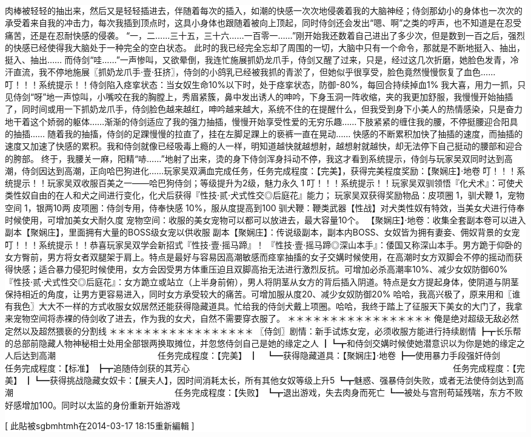 肉棒被轻轻的抽出来，然后又是轻轻插进去，伴随着每次的插入，如潮的快感一次次地侵袭着我的大脑神经；侍剑那幼小的身体也一次次的承受着来自我的冲击力，每次我插到顶点时，这具小身体也跟随着被向上顶起，同时侍剑还会发出“嗯、啊”之类的哼声，也不知道是在忍受痛苦，还是在忍耐快感的侵袭。
“一，二……三十五，三十六……一百零一……”刚开始我还数着自己进出了多少次，但是数到一百之后，强烈的快感已经使得我大脑处于一种完全的空白状态。
此时的我已经完全忘却了周围的一切，大脑中只有一个命令，那就是不断地挺入、抽出，挺入、抽出……
而侍剑“哇……”一声惨叫，又欲晕倒，我连忙施展抓奶龙爪手，侍剑又醒了过来，只是，经过这几次折磨，她脸色发青，冷汗直流，我不停地施展〖抓奶龙爪手·壹·狂挤〗，侍剑的小鸽乳已经被我抓的青淤了，但她似乎很享受，脸色竟然慢慢恢复了血色……
叮！！！系统提示！！侍剑陷入痉挛状态：当女奴生命10%以下时，处于痉挛状态，防御-80%，每回合持续掉血1%
我大喜，用力一抓，只见侍剑“呀”地一声惊叫，小嘴咬在我的胸膛上，秀眉紧簇，鼻中发出诱人的呻吟，下身玉洞一阵收缩，夹的我更加舒服，我慢慢开始抽插了，同时间或用一下抓奶龙爪手，侍剑脸色越来越红，呻吟越来越大，系统不住的在提醒什么，但我受到身下小美人的热情感染，只是奋力地干着这个娇弱的躯体……渐渐的侍剑适应了我的强力抽插，慢慢开始享受性爱的无穷乐趣……下肢紧紧的缠住我的腰，不停挺腰迎合阳具的抽插……
随着我的抽搐，侍剑的足踝慢慢的拉直了，挂在左脚足踝上的亵裤一直在晃动……
快感的不断累积加快了抽插的速度，而抽插的速度又加速了快感的累积。我和侍剑就像已经吸毒上瘾的人一样，明知道越快就越想射，越想射就越快，却无法停下自己挺动的腰部和迎合的胯部。
终于，我腰关一麻，阳精“哧……”地射了出来，烫的身下侍剑浑身抖动不停，我这才看到系统提示，侍剑与玩家吴双同时达到高潮，侍剑因达到高潮，正向哈巴狗进化……玩家吴双满血完成任务，任务完成程度：【完美】，获得完美程度奖励：【聚娴庄】·地卷
叮！！！系统提示！！玩家吴双收服百美之一——哈巴狗侍剑；等级提升为2级，魅力永久 1
叮！！！系统提示！！玩家吴双驯领悟『化犬术』：可使犬类性奴自由的在人和犬之间进行变化，化犬后获得『性技·贰·犬式性交◎后庭花』能力；
玩家吴双获得奖励物品：皮项圈 1，驯犬鞭 1，宠物空间 1，银两10两
皮项圈：侍剑专用，侍奉快感 10%，服从度提高到100
驯犬鞭：鞭类武器【性战】对犬类性奴有特效，当美女犬进行侍奉时候使用，可增加美女犬耐久度
宠物空间：收服的美女宠物可以都可以放进去，最大容量10个。
【聚娴庄】·地卷：收集全套副本卷可以进入副本【聚娴庄】，里面拥有大量的BOSS级女宠以供收服
副本【聚娴庄】：传说级副本，副本内BOSS、女奴皆为拥有妻妾、佣奴背景的女宠
叮！！！系统提示！！恭喜玩家吴双学会新招式『性技·壹·摇马蹄』！
『性技·壹·摇马蹄◎深山本手』：倭国又称深山本手。男方跪于仰卧的女方臀前，男方将女者双腿架于肩上。特点是最好与容易因高潮敏感而痉挛抽搐的女子交媾时候使用，在高潮时女方双脚会不停的摇动而获得快感；适合暴力侵犯时候使用，女方会因受男方体重压迫且双脚高抬无法进行激烈反抗。可增加必杀高潮率10%、减少女奴防御60%
『性技·贰·犬式性交◎后庭花』：女方跪立或站立（上半身前俯），男人将阴茎从女方的背后插入阴道。特点是女方提起身体，使阴道与阴茎保持相近的角度，让男方更容易进入，同时女方承受较大的痛苦。可增加服从度20、减少女奴防御20%
哈哈，我高兴极了，原来用和〖谁有我色〗大大不一样的方式收服女奴居然还能获得隐藏道具。忙给我的侍剑犬戴上项圈。哈哈，我终于踏上了征服天下美女的大门了，我拿来宠物空间将赤裸的侍剑收了进去，作为我的女犬，自然不需要穿衣服了。
＊＊＊＊＊＊＊＊＊＊＊＊＊＊＊＊＊
俺是绝对超级无敌必然定然以及超然猥亵的分割线
＊＊＊＊＊＊＊＊＊＊＊＊＊＊＊＊＊
〖侍剑〗剧情：新手试炼女宠，必须收服方能进行持续剧情
┣┳长乐帮的总部前隐藏人物神秘相士处用全部银两换取摊位，并忽悠侍剑自己是她的缘定之人
┃┗┳和侍剑交媾时候使她潜意识以为你是她的缘定之人后达到高潮　　　　　　　　　　　　任务完成程度：【完美】
┃　┗━获得隐藏道具：【聚娴庄】·地卷
┣━使用暴力手段强奸侍剑　　　　　　　　　　　　　　　　　　　　　　　　　　　　　　任务完成程度：【标准】
┣┳追随侍剑获的其芳心　　　　　　　　　　　　　　　　　　　　　　　　　　　　　　　任务完成程度：【完美】
┃┗━获得挑战隐藏女奴卡：【展夫人】，因时间消耗太长，所有其他女奴等级上升5
┗┳魅惑、强暴侍剑失败，或者无法使侍剑达到高潮　　　　　　　　　　　　　　　　　　　任务完成程度：【失败】
┗┳退出游戏，失去肉身而死亡
┗━被处与宫刑苟延残喘，东方不败好感增加100。同时以太监的身份重新开始游戏


[ 此貼被sgbmhtmh在2014-03-17 18:15重新編輯 ]